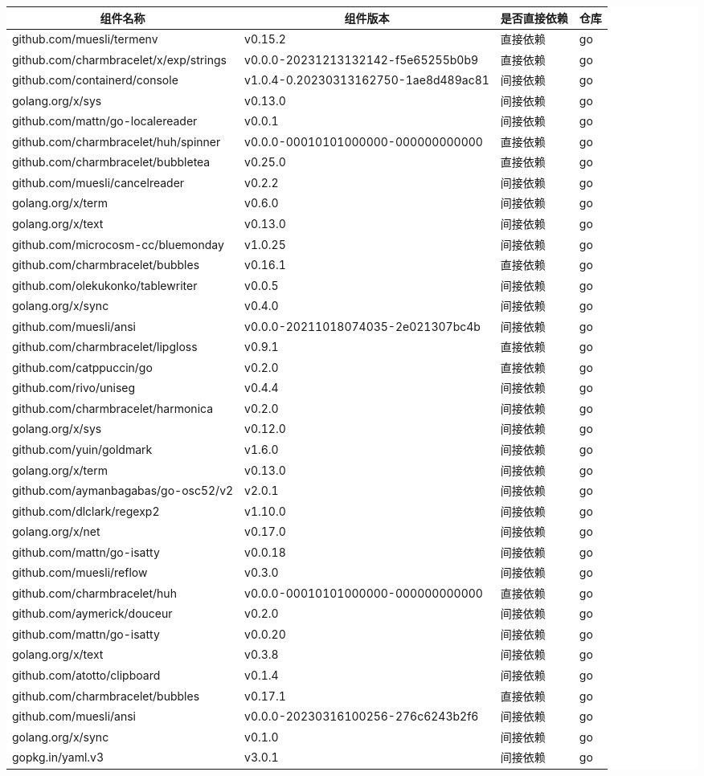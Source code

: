 | 组件名称 | 组件版本 | 是否直接依赖 | 仓库 |
| -------- | -------- | ------------ | ---- |
|github.com/muesli/termenv|v0.15.2|直接依赖|go|
|github.com/charmbracelet/x/exp/strings|v0.0.0-20231213132142-f5e65255b0b9|直接依赖|go|
|github.com/containerd/console|v1.0.4-0.20230313162750-1ae8d489ac81|间接依赖|go|
|golang.org/x/sys|v0.13.0|间接依赖|go|
|github.com/mattn/go-localereader|v0.0.1|间接依赖|go|
|github.com/charmbracelet/huh/spinner|v0.0.0-00010101000000-000000000000|直接依赖|go|
|github.com/charmbracelet/bubbletea|v0.25.0|直接依赖|go|
|github.com/muesli/cancelreader|v0.2.2|间接依赖|go|
|golang.org/x/term|v0.6.0|间接依赖|go|
|golang.org/x/text|v0.13.0|间接依赖|go|
|github.com/microcosm-cc/bluemonday|v1.0.25|间接依赖|go|
|github.com/charmbracelet/bubbles|v0.16.1|直接依赖|go|
|github.com/olekukonko/tablewriter|v0.0.5|间接依赖|go|
|golang.org/x/sync|v0.4.0|间接依赖|go|
|github.com/muesli/ansi|v0.0.0-20211018074035-2e021307bc4b|间接依赖|go|
|github.com/charmbracelet/lipgloss|v0.9.1|直接依赖|go|
|github.com/catppuccin/go|v0.2.0|直接依赖|go|
|github.com/rivo/uniseg|v0.4.4|间接依赖|go|
|github.com/charmbracelet/harmonica|v0.2.0|间接依赖|go|
|golang.org/x/sys|v0.12.0|间接依赖|go|
|github.com/yuin/goldmark|v1.6.0|间接依赖|go|
|golang.org/x/term|v0.13.0|间接依赖|go|
|github.com/aymanbagabas/go-osc52/v2|v2.0.1|间接依赖|go|
|github.com/dlclark/regexp2|v1.10.0|间接依赖|go|
|golang.org/x/net|v0.17.0|间接依赖|go|
|github.com/mattn/go-isatty|v0.0.18|间接依赖|go|
|github.com/muesli/reflow|v0.3.0|间接依赖|go|
|github.com/charmbracelet/huh|v0.0.0-00010101000000-000000000000|直接依赖|go|
|github.com/aymerick/douceur|v0.2.0|间接依赖|go|
|github.com/mattn/go-isatty|v0.0.20|间接依赖|go|
|golang.org/x/text|v0.3.8|间接依赖|go|
|github.com/atotto/clipboard|v0.1.4|间接依赖|go|
|github.com/charmbracelet/bubbles|v0.17.1|直接依赖|go|
|github.com/muesli/ansi|v0.0.0-20230316100256-276c6243b2f6|间接依赖|go|
|golang.org/x/sync|v0.1.0|间接依赖|go|
|gopkg.in/yaml.v3|v3.0.1|间接依赖|go|